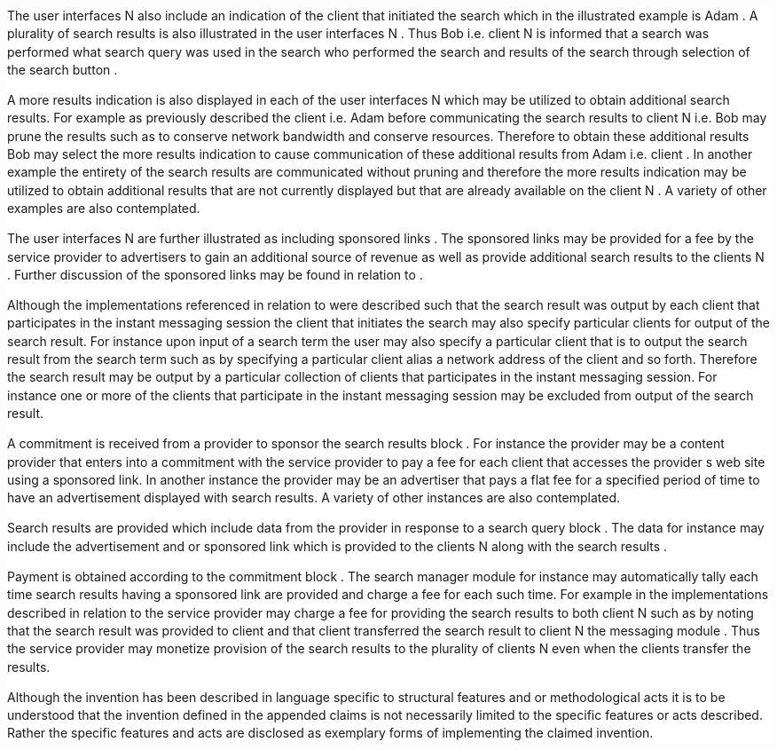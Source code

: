 The user interfaces N also include an indication of the client that initiated the search which in the illustrated example is Adam . A plurality of search results is also illustrated in the user interfaces N . Thus Bob i.e. client N is informed that a search was performed what search query was used in the search who performed the search and results of the search through selection of the search button .

A more results indication is also displayed in each of the user interfaces N which may be utilized to obtain additional search results. For example as previously described the client i.e. Adam before communicating the search results to client N i.e. Bob may prune the results such as to conserve network bandwidth and conserve resources. Therefore to obtain these additional results Bob may select the more results indication to cause communication of these additional results from Adam i.e. client . In another example the entirety of the search results are communicated without pruning and therefore the more results indication may be utilized to obtain additional results that are not currently displayed but that are already available on the client N . A variety of other examples are also contemplated.

The user interfaces N are further illustrated as including sponsored links . The sponsored links may be provided for a fee by the service provider to advertisers to gain an additional source of revenue as well as provide additional search results to the clients N . Further discussion of the sponsored links may be found in relation to .

Although the implementations referenced in relation to were described such that the search result was output by each client that participates in the instant messaging session the client that initiates the search may also specify particular clients for output of the search result. For instance upon input of a search term the user may also specify a particular client that is to output the search result from the search term such as by specifying a particular client alias a network address of the client and so forth. Therefore the search result may be output by a particular collection of clients that participates in the instant messaging session. For instance one or more of the clients that participate in the instant messaging session may be excluded from output of the search result.

A commitment is received from a provider to sponsor the search results block . For instance the provider may be a content provider that enters into a commitment with the service provider to pay a fee for each client that accesses the provider s web site using a sponsored link. In another instance the provider may be an advertiser that pays a flat fee for a specified period of time to have an advertisement displayed with search results. A variety of other instances are also contemplated.

Search results are provided which include data from the provider in response to a search query block . The data for instance may include the advertisement and or sponsored link which is provided to the clients N along with the search results .

Payment is obtained according to the commitment block . The search manager module for instance may automatically tally each time search results having a sponsored link are provided and charge a fee for each such time. For example in the implementations described in relation to the service provider may charge a fee for providing the search results to both client N such as by noting that the search result was provided to client and that client transferred the search result to client N the messaging module . Thus the service provider may monetize provision of the search results to the plurality of clients N even when the clients transfer the results.

Although the invention has been described in language specific to structural features and or methodological acts it is to be understood that the invention defined in the appended claims is not necessarily limited to the specific features or acts described. Rather the specific features and acts are disclosed as exemplary forms of implementing the claimed invention.

